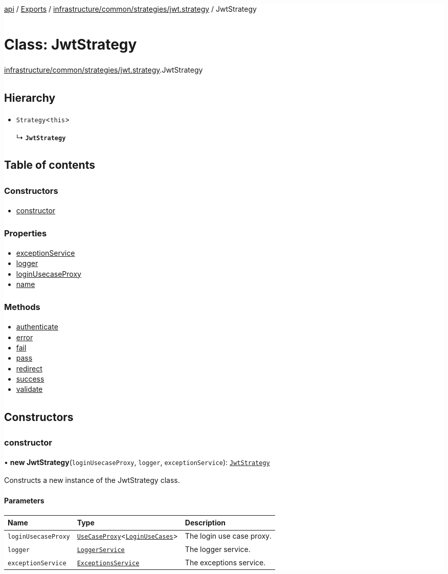 [api](../README.md) / [Exports](../modules.md) / [infrastructure/common/strategies/jwt.strategy](../modules/infrastructure_common_strategies_jwt_strategy.md) / JwtStrategy

# Class: JwtStrategy

[infrastructure/common/strategies/jwt.strategy](../modules/infrastructure_common_strategies_jwt_strategy.md).JwtStrategy

## Hierarchy

- `Strategy`\<`this`\>

  ↳ **`JwtStrategy`**

## Table of contents

### Constructors

- [constructor](infrastructure_common_strategies_jwt_strategy.JwtStrategy.md#constructor)

### Properties

- [exceptionService](infrastructure_common_strategies_jwt_strategy.JwtStrategy.md#exceptionservice)
- [logger](infrastructure_common_strategies_jwt_strategy.JwtStrategy.md#logger)
- [loginUsecaseProxy](infrastructure_common_strategies_jwt_strategy.JwtStrategy.md#loginusecaseproxy)
- [name](infrastructure_common_strategies_jwt_strategy.JwtStrategy.md#name)

### Methods

- [authenticate](infrastructure_common_strategies_jwt_strategy.JwtStrategy.md#authenticate)
- [error](infrastructure_common_strategies_jwt_strategy.JwtStrategy.md#error)
- [fail](infrastructure_common_strategies_jwt_strategy.JwtStrategy.md#fail)
- [pass](infrastructure_common_strategies_jwt_strategy.JwtStrategy.md#pass)
- [redirect](infrastructure_common_strategies_jwt_strategy.JwtStrategy.md#redirect)
- [success](infrastructure_common_strategies_jwt_strategy.JwtStrategy.md#success)
- [validate](infrastructure_common_strategies_jwt_strategy.JwtStrategy.md#validate)

## Constructors

### constructor

• **new JwtStrategy**(`loginUsecaseProxy`, `logger`, `exceptionService`): [`JwtStrategy`](infrastructure_common_strategies_jwt_strategy.JwtStrategy.md)

Constructs a new instance of the JwtStrategy class.

#### Parameters

| Name | Type | Description |
| :------ | :------ | :------ |
| `loginUsecaseProxy` | [`UseCaseProxy`](infrastructure_usecases_proxy_usecases_proxy.UseCaseProxy.md)\<[`LoginUseCases`](usecases_auth_login_usecases.LoginUseCases.md)\> | The login use case proxy. |
| `logger` | [`LoggerService`](infrastructure_logger_logger_service.LoggerService.md) | The logger service. |
| `exceptionService` | [`ExceptionsService`](infrastructure_exceptions_exceptions_service.ExceptionsService.md) | The exceptions service. |
